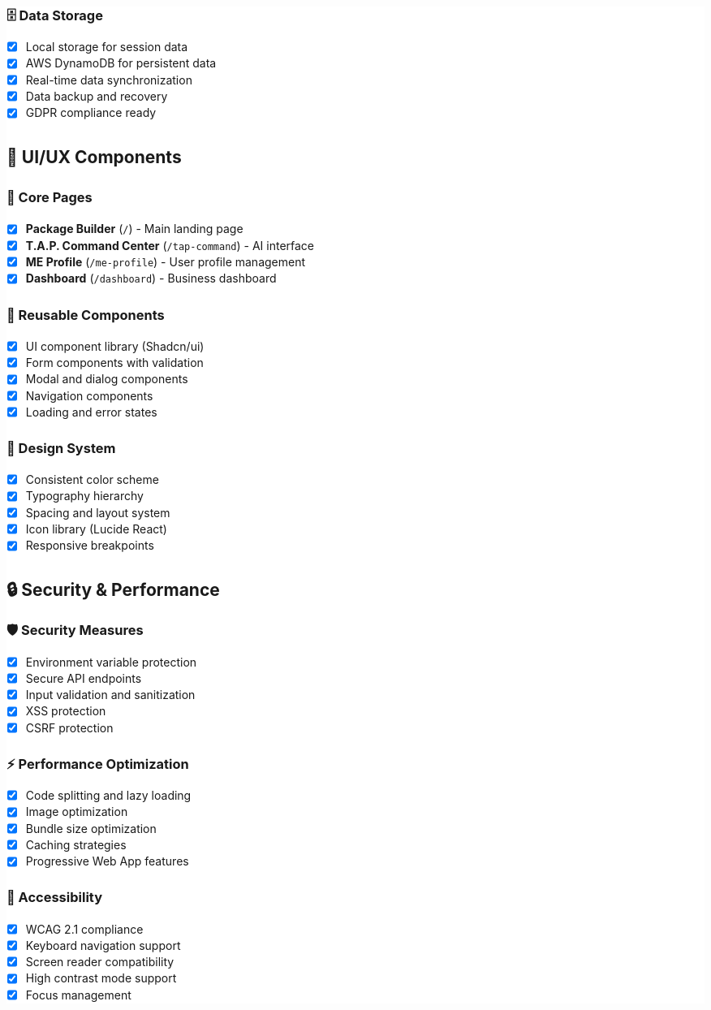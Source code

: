 ### 🗄️ Data Storage
- [x] Local storage for session data
- [x] AWS DynamoDB for persistent data
- [x] Real-time data synchronization
- [x] Data backup and recovery
- [x] GDPR compliance ready

## 🎨 UI/UX Components

### 🎯 Core Pages
- [x] **Package Builder** (`/`) - Main landing page
- [x] **T.A.P. Command Center** (`/tap-command`) - AI interface
- [x] **ME Profile** (`/me-profile`) - User profile management
- [x] **Dashboard** (`/dashboard`) - Business dashboard

### 🧩 Reusable Components
- [x] UI component library (Shadcn/ui)
- [x] Form components with validation
- [x] Modal and dialog components
- [x] Navigation components
- [x] Loading and error states

### 🎨 Design System
- [x] Consistent color scheme
- [x] Typography hierarchy
- [x] Spacing and layout system
- [x] Icon library (Lucide React)
- [x] Responsive breakpoints

## 🔒 Security & Performance

### 🛡️ Security Measures
- [x] Environment variable protection
- [x] Secure API endpoints
- [x] Input validation and sanitization
- [x] XSS protection
- [x] CSRF protection

### ⚡ Performance Optimization
- [x] Code splitting and lazy loading
- [x] Image optimization
- [x] Bundle size optimization
- [x] Caching strategies
- [x] Progressive Web App features

### 📱 Accessibility
- [x] WCAG 2.1 compliance
- [x] Keyboard navigation support
- [x] Screen reader compatibility
- [x] High contrast mode support
- [x] Focus management
